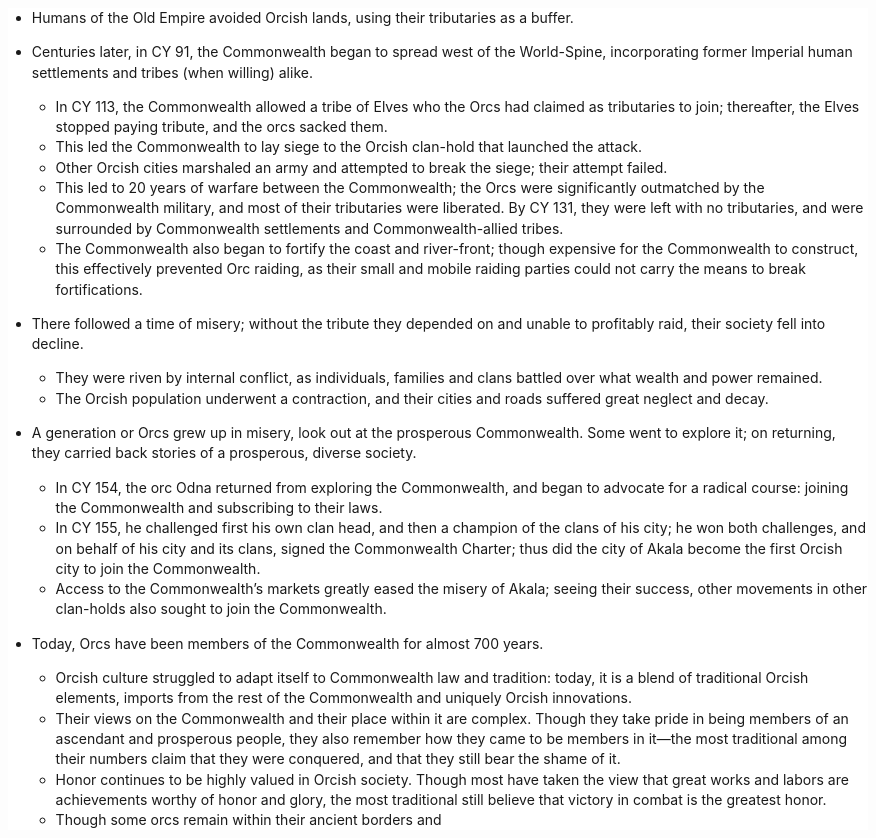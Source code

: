   - Humans of the Old Empire avoided Orcish lands, using their
    tributaries as a buffer.

  - Centuries later, in CY 91, the Commonwealth began to spread west of
    the World-Spine, incorporating former Imperial human settlements and
    tribes (when willing) alike.
    
      - In CY 113, the Commonwealth allowed a tribe of Elves who the
        Orcs had claimed as tributaries to join; thereafter, the Elves
        stopped paying tribute, and the orcs sacked them.
      - This led the Commonwealth to lay siege to the Orcish clan-hold
        that launched the attack.
      - Other Orcish cities marshaled an army and attempted to break the
        siege; their attempt failed.
      - This led to 20 years of warfare between the Commonwealth; the
        Orcs were significantly outmatched by the Commonwealth military,
        and most of their tributaries were liberated. By CY 131, they
        were left with no tributaries, and were surrounded by
        Commonwealth settlements and Commonwealth-allied tribes.
      - The Commonwealth also began to fortify the coast and
        river-front; though expensive for the Commonwealth to construct,
        this effectively prevented Orc raiding, as their small and
        mobile raiding parties could not carry the means to break
        fortifications.

  - There followed a time of misery; without the tribute they depended
    on and unable to profitably raid, their society fell into decline.
    
      - They were riven by internal conflict, as individuals, families
        and clans battled over what wealth and power remained.
      - The Orcish population underwent a contraction, and their cities
        and roads suffered great neglect and decay.

  - A generation or Orcs grew up in misery, look out at the prosperous
    Commonwealth. Some went to explore it; on returning, they carried
    back stories of a prosperous, diverse society.
    
      - In CY 154, the orc Odna returned from exploring the
        Commonwealth, and began to advocate for a radical course:
        joining the Commonwealth and subscribing to their laws.
      - In CY 155, he challenged first his own clan head, and then a
        champion of the clans of his city; he won both challenges, and
        on behalf of his city and its clans, signed the Commonwealth
        Charter; thus did the city of Akala become the first Orcish city
        to join the Commonwealth.
      - Access to the Commonwealth’s markets greatly eased the misery of
        Akala; seeing their success, other movements in other clan-holds
        also sought to join the Commonwealth.

  - Today, Orcs have been members of the Commonwealth for almost 700
    years.
    
      - Orcish culture struggled to adapt itself to Commonwealth law and
        tradition: today, it is a blend of traditional Orcish elements,
        imports from the rest of the Commonwealth and uniquely Orcish
        innovations.
      - Their views on the Commonwealth and their place within it are
        complex. Though they take pride in being members of an ascendant
        and prosperous people, they also remember how they came to be
        members in it—the most traditional among their numbers claim
        that they were conquered, and that they still bear the shame of
        it.
      - Honor continues to be highly valued in Orcish society. Though
        most have taken the view that great works and labors are
        achievements worthy of honor and glory, the most traditional
        still believe that victory in combat is the greatest honor.
      - Though some orcs remain within their ancient borders and